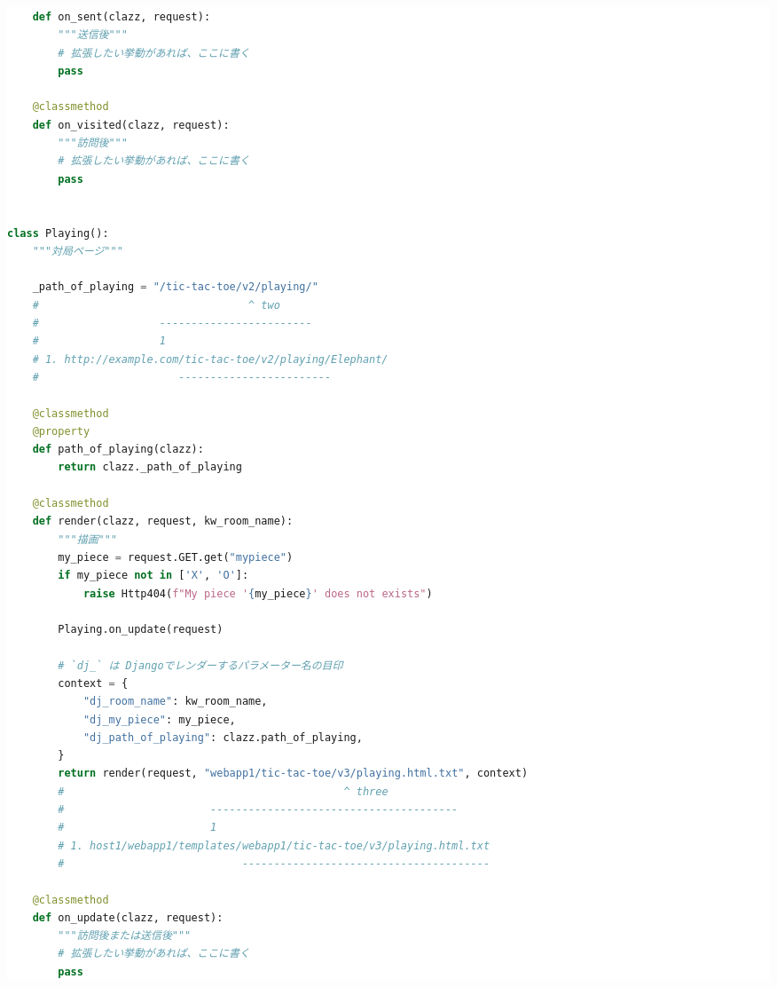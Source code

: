 ```py
    def on_sent(clazz, request):
        """送信後"""
        # 拡張したい挙動があれば、ここに書く
        pass

    @classmethod
    def on_visited(clazz, request):
        """訪問後"""
        # 拡張したい挙動があれば、ここに書く
        pass


class Playing():
    """対局ページ"""

    _path_of_playing = "/tic-tac-toe/v2/playing/"
    #                                 ^ two
    #                   ------------------------
    #                   1
    # 1. http://example.com/tic-tac-toe/v2/playing/Elephant/
    #                      ------------------------

    @classmethod
    @property
    def path_of_playing(clazz):
        return clazz._path_of_playing

    @classmethod
    def render(clazz, request, kw_room_name):
        """描画"""
        my_piece = request.GET.get("mypiece")
        if my_piece not in ['X', 'O']:
            raise Http404(f"My piece '{my_piece}' does not exists")

        Playing.on_update(request)

        # `dj_` は Djangoでレンダーするパラメーター名の目印
        context = {
            "dj_room_name": kw_room_name,
            "dj_my_piece": my_piece,
            "dj_path_of_playing": clazz.path_of_playing,
        }
        return render(request, "webapp1/tic-tac-toe/v3/playing.html.txt", context)
        #                                            ^ three
        #                       ---------------------------------------
        #                       1
        # 1. host1/webapp1/templates/webapp1/tic-tac-toe/v3/playing.html.txt
        #                            ---------------------------------------

    @classmethod
    def on_update(clazz, request):
        """訪問後または送信後"""
        # 拡張したい挙動があれば、ここに書く
        pass
```
